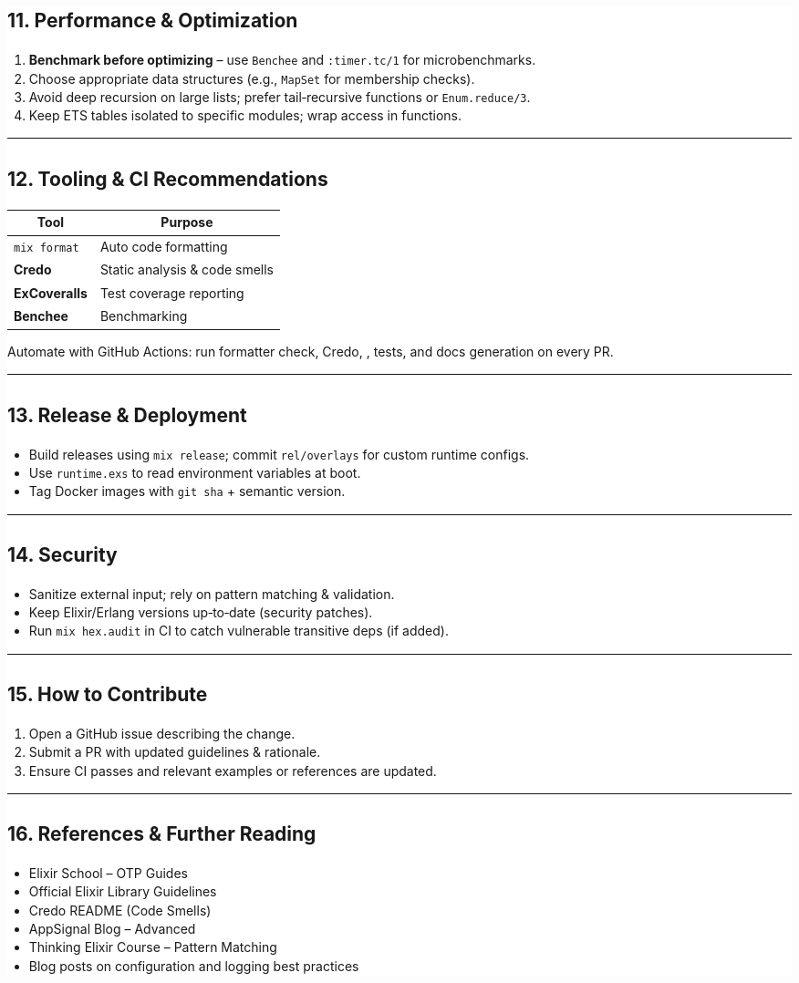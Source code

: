 
## 11. Performance & Optimization

1. **Benchmark before optimizing** – use `Benchee` and `:timer.tc/1` for microbenchmarks.
2. Choose appropriate data structures (e.g., `MapSet` for membership checks).
3. Avoid deep recursion on large lists; prefer tail‑recursive functions or `Enum.reduce/3`.
4. Keep ETS tables isolated to specific modules; wrap access in functions.

---

## 12. Tooling & CI Recommendations

| Tool | Purpose |
|------|---------|
| `mix format` | Auto code formatting |
| **Credo** | Static analysis & code smells |
| **ExCoveralls** | Test coverage reporting |
| **Benchee** | Benchmarking |

Automate with GitHub Actions: run formatter check, Credo, , tests, and docs generation on every PR.

---

## 13. Release & Deployment

* Build releases using `mix release`; commit `rel/overlays` for custom runtime configs.
* Use `runtime.exs` to read environment variables at boot.
* Tag Docker images with `git sha` + semantic version.

---

## 14. Security

* Sanitize external input; rely on pattern matching & validation.
* Keep Elixir/Erlang versions up‑to‑date (security patches).
* Run `mix hex.audit` in CI to catch vulnerable transitive deps (if added).

---

## 15. How to Contribute

1. Open a GitHub issue describing the change.
2. Submit a PR with updated guidelines & rationale.
3. Ensure CI passes and relevant examples or references are updated.

---

## 16. References & Further Reading

* Elixir School – OTP Guides
* Official Elixir Library Guidelines
* Credo README (Code Smells)
* AppSignal Blog – Advanced 
* Thinking Elixir Course – Pattern Matching
* Blog posts on configuration and logging best practices
